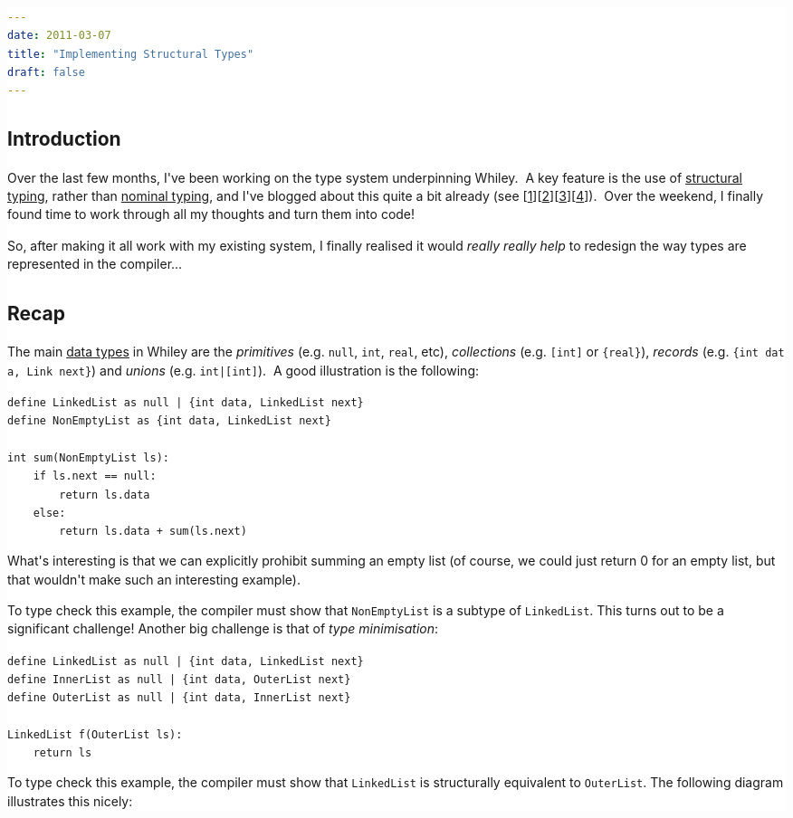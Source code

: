 ```yaml
---
date: 2011-03-07
title: "Implementing Structural Types"
draft: false
---
```


## Introduction

Over the last few months, I've been working on the type system underpinning Whiley.  A key feature is the use of [structural typing](http://wikipedia.org/wiki/Structural_type_system), rather than [nominal typing](http://wikipedia.org/wiki/nominal_typing), and I've blogged about this quite a bit already (see [[1](http://whiley.org/2010/12/13/why-not-use-structural-subtyping/)][[2](http://whiley.org/2010/12/13/why-not-use-structural-subtyping/)][[3](http://whiley.org/2011/02/15/a-problem-structural-subtyping-an-recusive-types/)][[4](http://whiley.org/2011/02/16/minimising-recursive-data-types/)]).  Over the weekend, I finally found time to work through all my thoughts and turn them into code!

So, after making it all work with my existing system, I finally realised it would *really really help* to redesign the way types are represented in the compiler...

## Recap
The main [data types](http://whiley.org/guide/data-types/) in Whiley are the *primitives* (e.g. `null`, `int`, `real`, etc), *collections* (e.g. `[int]` or `{real}`), *records* (e.g. `{int data, Link next}`) and *unions* (e.g. `int|[int]`).  A good illustration is the following:

```whiley
define LinkedList as null | {int data, LinkedList next}
define NonEmptyList as {int data, LinkedList next}

int sum(NonEmptyList ls):
    if ls.next == null:
        return ls.data
    else:
        return ls.data + sum(ls.next)
```

What's interesting is that we can explicitly prohibit summing an empty list (of course, we could just return 0 for an empty list, but that wouldn't make such an interesting example).

To type check this example, the compiler must show that `NonEmptyList` is a subtype of `LinkedList`. This turns out to be a significant challenge! Another big challenge is that of *type minimisation*:

```whiley
define LinkedList as null | {int data, LinkedList next}
define InnerList as null | {int data, OuterList next}
define OuterList as null | {int data, InnerList next}

LinkedList f(OuterList ls):
    return ls
```

To type check this example, the compiler must show that `LinkedList` is structurally equivalent to `OuterList`.  The following diagram illustrates this nicely:
